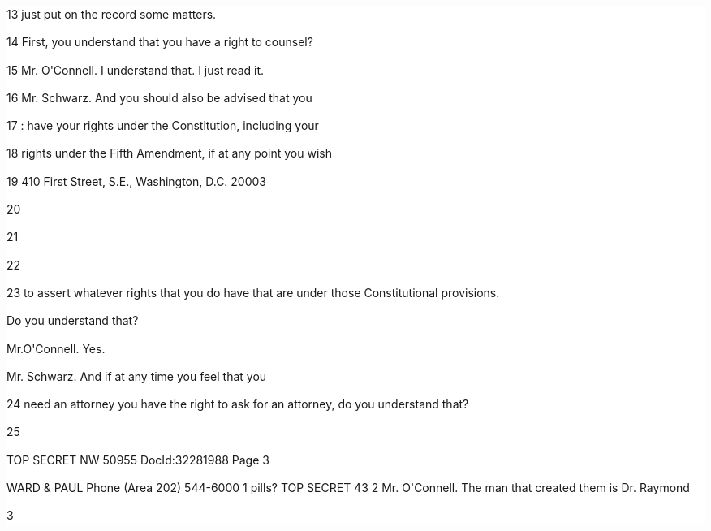13
just put on the record some matters.

14
First, you understand that you have a right to counsel?

15
Mr. O'Connell.
I understand that. I just read it.

16
Mr. Schwarz.
And you should also be advised that you

17
:
have your rights under the Constitution, including your

18
rights under the Fifth Amendment, if at any point you wish

19
410 First Street, S.E., Washington, D.C. 20003

20

21

22

23
to assert whatever rights that you do have that are under those
Constitutional provisions.

Do you understand that?

Mr.O'Connell. Yes.

Mr. Schwarz. And if at any time you feel that you

24
need an attorney you have the right to ask for an
attorney, do you understand that?

25

TOP SECRET
NW 50955 DocId:32281988 Page 3

WARD & PAUL
Phone (Area 202) 544-6000
1
pills?
TOP SECRET
43
2
Mr. O'Connell. The man that created them is Dr. Raymond

3
